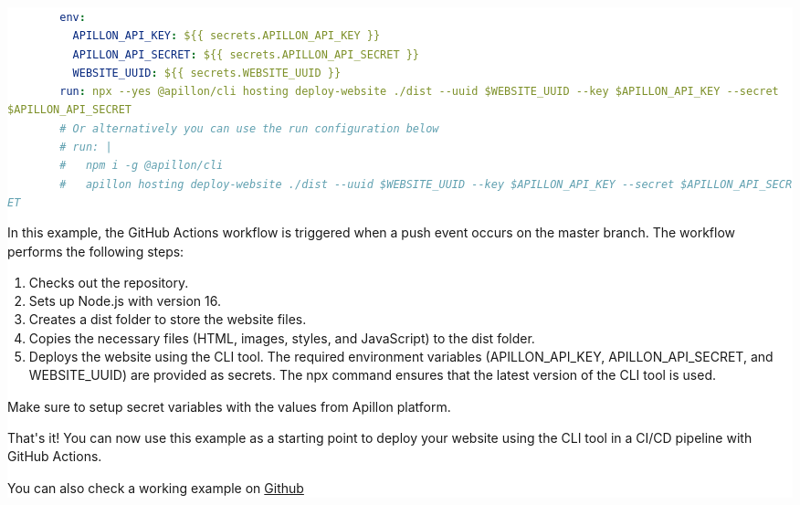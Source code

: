 ```yml
        env:
          APILLON_API_KEY: ${{ secrets.APILLON_API_KEY }}
          APILLON_API_SECRET: ${{ secrets.APILLON_API_SECRET }}
          WEBSITE_UUID: ${{ secrets.WEBSITE_UUID }}
        run: npx --yes @apillon/cli hosting deploy-website ./dist --uuid $WEBSITE_UUID --key $APILLON_API_KEY --secret $APILLON_API_SECRET
        # Or alternatively you can use the run configuration below
        # run: |
        #   npm i -g @apillon/cli
        #   apillon hosting deploy-website ./dist --uuid $WEBSITE_UUID --key $APILLON_API_KEY --secret $APILLON_API_SECRET
```

In this example, the GitHub Actions workflow is triggered when a push event occurs on the master branch. The workflow performs the following steps:

1. Checks out the repository.
2. Sets up Node.js with version 16.
3. Creates a dist folder to store the website files.
4. Copies the necessary files (HTML, images, styles, and JavaScript) to the dist folder.
5. Deploys the website using the CLI tool. The required environment variables (APILLON_API_KEY, APILLON_API_SECRET, and WEBSITE_UUID) are provided as secrets. The npx command ensures that the latest version of the CLI tool is used.

Make sure to setup secret variables with the values from Apillon platform.

That's it! You can now use this example as a starting point to deploy your website using the CLI tool in a CI/CD pipeline with GitHub Actions.

You can also check a working example on [Github](https://github.com/Apillon/website-deploy-example/blob/main/.github/workflows/deploy.yml)
